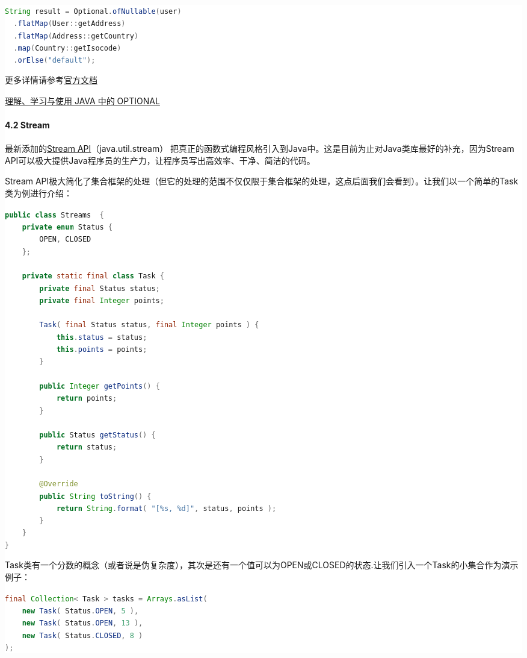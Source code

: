 
```java
String result = Optional.ofNullable(user)
  .flatMap(User::getAddress)
  .flatMap(Address::getCountry)
  .map(Country::getIsocode)
  .orElse("default");
```



更多详情请参考[官方文档](http://docs.oracle.com/javase/8/docs/api/java/util/Optional.html)

 [理解、学习与使用 JAVA 中的 OPTIONAL](https://www.cnblogs.com/zhangboyu/p/7580262.html)

#### 4.2 Stream

最新添加的[Stream API](http://www.javacodegeeks.com/2014/05/the-effects-of-programming-with-java-8-streams-on-algorithm-performance.html)（java.util.stream） 把真正的函数式编程风格引入到Java中。这是目前为止对Java类库最好的补充，因为Stream API可以极大提供Java程序员的生产力，让程序员写出高效率、干净、简洁的代码。

Stream API极大简化了集合框架的处理（但它的处理的范围不仅仅限于集合框架的处理，这点后面我们会看到）。让我们以一个简单的Task类为例进行介绍：

```java
public class Streams  {
    private enum Status {
        OPEN, CLOSED
    };
     
    private static final class Task {
        private final Status status;
        private final Integer points;
 
        Task( final Status status, final Integer points ) {
            this.status = status;
            this.points = points;
        }
         
        public Integer getPoints() {
            return points;
        }
         
        public Status getStatus() {
            return status;
        }
         
        @Override
        public String toString() {
            return String.format( "[%s, %d]", status, points );
        }
    }
}
```
Task类有一个分数的概念（或者说是伪复杂度），其次是还有一个值可以为OPEN或CLOSED的状态.让我们引入一个Task的小集合作为演示例子：

```java
final Collection< Task > tasks = Arrays.asList(
    new Task( Status.OPEN, 5 ),
    new Task( Status.OPEN, 13 ),
    new Task( Status.CLOSED, 8 ) 
);
```
